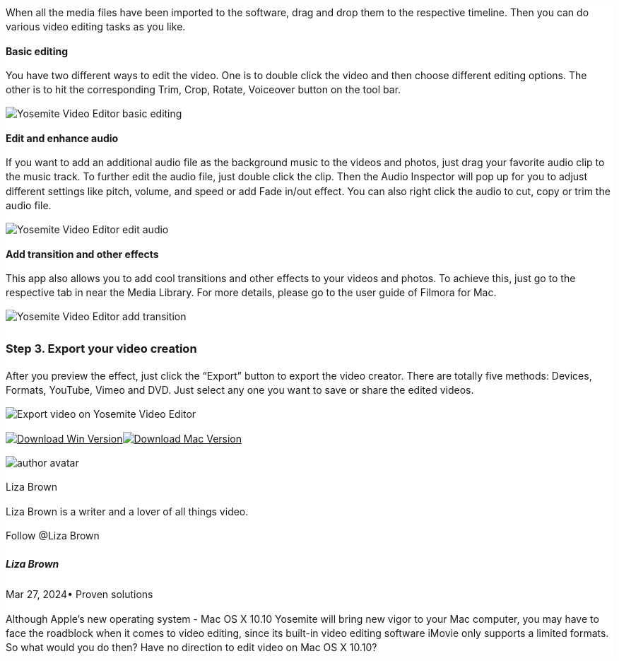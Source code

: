 When all the media files have been imported to the software, drag and drop them to the respective timeline. Then you can do various video editing tasks as you like.

 **Basic editing**

You have two different ways to edit the video. One is to double click the video and then choose different editing options. The other is to hit the corresponding Trim, Crop, Rotate, Voiceover button on the tool bar.

![Yosemite Video Editor basic editing ](https://images.wondershare.com/filmora/guide/filmora-mac-transform-options.jpg)

 **Edit and enhance audio**

If you want to add an additional audio file as the background music to the videos and photos, just drag your favorite audio clip to the music track. To further edit the audio file, just double click the clip. Then the Audio Inspector will pop up for you to adjust different settings like pitch, volume, and speed or add Fade in/out effect. You can also right click the audio to cut, copy or trim the audio file.

![Yosemite Video Editor edit audio](https://images.wondershare.com/filmora/guide/filmora-mac-audio-settings.jpg)

 **Add transition and other effects**

This app also allows you to add cool transitions and other effects to your videos and photos. To achieve this, just go to the respective tab in near the Media Library. For more details, please go to the user guide of Filmora for Mac.

![Yosemite Video Editor add transition ](https://images.wondershare.com/filmora/guide/filmora-mac-transitions-library.jpg)

### Step 3. Export your video creation

After you preview the effect, just click the “Export” button to export the video creator. There are totally five methods: Devices, Formats, YouTube, Vimeo and DVD. Just select any one you want to save or share the edited videos.

![Export video on Yosemite Video Editor](https://images.wondershare.com/filmora/article-images/filmora9-mac-export-options.jpg)

[![Download Win Version](https://images.wondershare.com/filmora/article-images/download-btn-win.jpg)](https://tools.techidaily.com/wondershare/filmora/download/)[![Download Mac Version](https://images.wondershare.com/filmora/article-images/download-btn-mac.jpg)](https://tools.techidaily.com/wondershare/filmora/download/)

![author avatar](https://lh5.googleusercontent.com/-AIMmjowaFs4/AAAAAAAAAAI/AAAAAAAAABc/Y5UmwDaI7HU/s250-c-k/photo.jpg)

Liza Brown

Liza Brown is a writer and a lover of all things video.

Follow @Liza Brown

##### Liza Brown

 Mar 27, 2024• Proven solutions

Although Apple’s new operating system - Mac OS X 10.10 Yosemite will bring new vigor to your Mac computer, you may have to face the roadblock when it comes to video editing, since its built-in video editing software iMovie only supports a limited formats. So what would you do then? Have no direction to edit video on Mac OS X 10.10?
